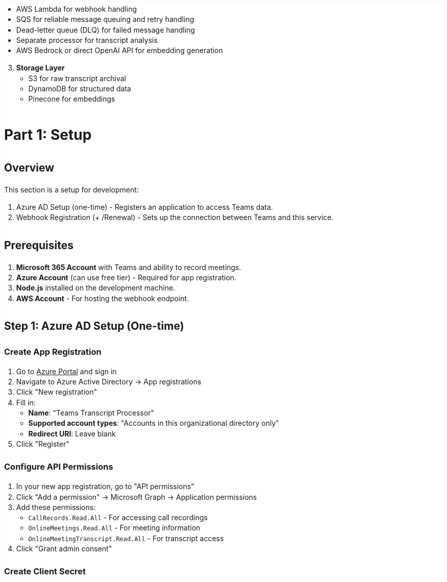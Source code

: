    - AWS Lambda for webhook handling
   - SQS for reliable message queuing and retry handling
   - Dead-letter queue (DLQ) for failed message handling
   - Separate processor for transcript analysis
   - AWS Bedrock or direct OpenAI API for embedding generation

3. **Storage Layer**
   - S3 for raw transcript archival
   - DynamoDB for structured data
   - Pinecone for embeddings

# Part 1: Setup

## Overview

This section is a setup for development:

1. Azure AD Setup (one-time) - Registers an application to access Teams data.
2. Webhook Registration (+ /Renewal) - Sets up the connection between Teams and this service.

## Prerequisites

1. **Microsoft 365 Account** with Teams and ability to record meetings.
2. **Azure Account** (can use free tier) - Required for app registration.
3. **Node.js** installed on the development machine.
4. **AWS Account** - For hosting the webhook endpoint.

## Step 1: Azure AD Setup (One-time)

### Create App Registration

1. Go to [Azure Portal](https://portal.azure.com) and sign in
2. Navigate to Azure Active Directory → App registrations
3. Click "New registration"
4. Fill in:
   - **Name**: "Teams Transcript Processor"
   - **Supported account types**: "Accounts in this organizational directory only"
   - **Redirect URI**: Leave blank
5. Click "Register"

### Configure API Permissions

1. In your new app registration, go to "API permissions"
2. Click "Add a permission" → Microsoft Graph → Application permissions
3. Add these permissions:
   - `CallRecords.Read.All` - For accessing call recordings
   - `OnlineMeetings.Read.All` - For meeting information
   - `OnlineMeetingTranscript.Read.All` - For transcript access
4. Click "Grant admin consent"

### Create Client Secret
